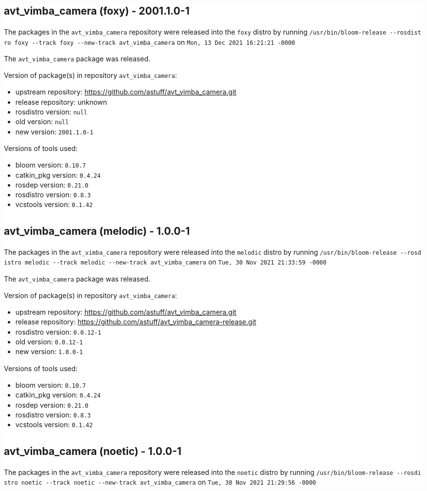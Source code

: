 ## avt_vimba_camera (foxy) - 2001.1.0-1

The packages in the `avt_vimba_camera` repository were released into the `foxy` distro by running `/usr/bin/bloom-release --rosdistro foxy --track foxy --new-track avt_vimba_camera` on `Mon, 13 Dec 2021 16:21:21 -0000`

The `avt_vimba_camera` package was released.

Version of package(s) in repository `avt_vimba_camera`:

- upstream repository: https://github.com/astuff/avt_vimba_camera.git
- release repository: unknown
- rosdistro version: `null`
- old version: `null`
- new version: `2001.1.0-1`

Versions of tools used:

- bloom version: `0.10.7`
- catkin_pkg version: `0.4.24`
- rosdep version: `0.21.0`
- rosdistro version: `0.8.3`
- vcstools version: `0.1.42`


## avt_vimba_camera (melodic) - 1.0.0-1

The packages in the `avt_vimba_camera` repository were released into the `melodic` distro by running `/usr/bin/bloom-release --rosdistro melodic --track melodic --new-track avt_vimba_camera` on `Tue, 30 Nov 2021 21:33:59 -0000`

The `avt_vimba_camera` package was released.

Version of package(s) in repository `avt_vimba_camera`:

- upstream repository: https://github.com/astuff/avt_vimba_camera.git
- release repository: https://github.com/astuff/avt_vimba_camera-release.git
- rosdistro version: `0.0.12-1`
- old version: `0.0.12-1`
- new version: `1.0.0-1`

Versions of tools used:

- bloom version: `0.10.7`
- catkin_pkg version: `0.4.24`
- rosdep version: `0.21.0`
- rosdistro version: `0.8.3`
- vcstools version: `0.1.42`


## avt_vimba_camera (noetic) - 1.0.0-1

The packages in the `avt_vimba_camera` repository were released into the `noetic` distro by running `/usr/bin/bloom-release --rosdistro noetic --track noetic --new-track avt_vimba_camera` on `Tue, 30 Nov 2021 21:29:56 -0000`
